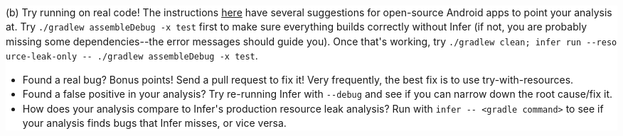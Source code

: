 (b) Try running on real code! The instructions [here](http://fm.csl.sri.com/SSFT17/infer-instr.html) have several suggestions for open-source Android apps to point your analysis at. Try `./gradlew assembleDebug -x test` first to make sure everything builds correctly without Infer (if not, you are probably missing some dependencies--the error messages should guide you). Once that's working, try
`./gradlew clean; infer run --resource-leak-only -- ./gradlew assembleDebug -x test`.
- Found a real bug? Bonus points! Send a pull request to fix it! Very frequently, the best fix is to use try-with-resources.
- Found a false positive in your analysis? Try re-running Infer with `--debug` and see if you can narrow down the root cause/fix it.
- How does your analysis compare to Infer's production resource leak analysis? Run with `infer -- <gradle command>` to see if your analysis finds bugs that Infer misses, or vice versa.

